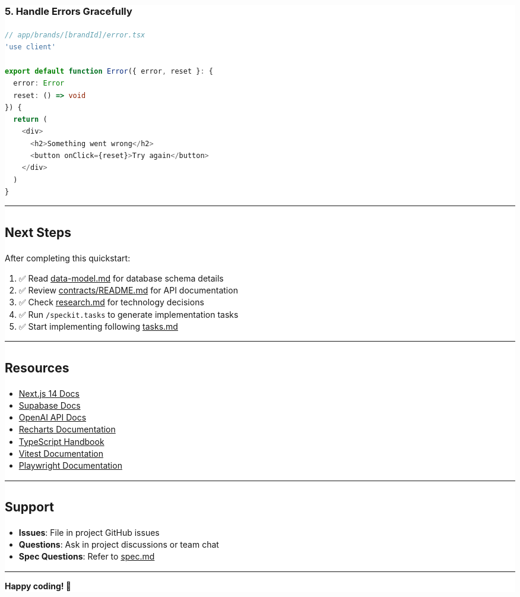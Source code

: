 ### 5. Handle Errors Gracefully

```typescript
// app/brands/[brandId]/error.tsx
'use client'

export default function Error({ error, reset }: {
  error: Error
  reset: () => void
}) {
  return (
    <div>
      <h2>Something went wrong</h2>
      <button onClick={reset}>Try again</button>
    </div>
  )
}
```

---

## Next Steps

After completing this quickstart:

1. ✅ Read [data-model.md](./data-model.md) for database schema details
2. ✅ Review [contracts/README.md](./contracts/README.md) for API documentation
3. ✅ Check [research.md](./research.md) for technology decisions
4. ✅ Run `/speckit.tasks` to generate implementation tasks
5. ✅ Start implementing following [tasks.md](./tasks.md)

---

## Resources

- [Next.js 14 Docs](https://nextjs.org/docs)
- [Supabase Docs](https://supabase.com/docs)
- [OpenAI API Docs](https://platform.openai.com/docs)
- [Recharts Documentation](https://recharts.org/)
- [TypeScript Handbook](https://www.typescriptlang.org/docs/)
- [Vitest Documentation](https://vitest.dev/)
- [Playwright Documentation](https://playwright.dev/)

---

## Support

- **Issues**: File in project GitHub issues
- **Questions**: Ask in project discussions or team chat
- **Spec Questions**: Refer to [spec.md](./spec.md)

---

**Happy coding! 🚀**
